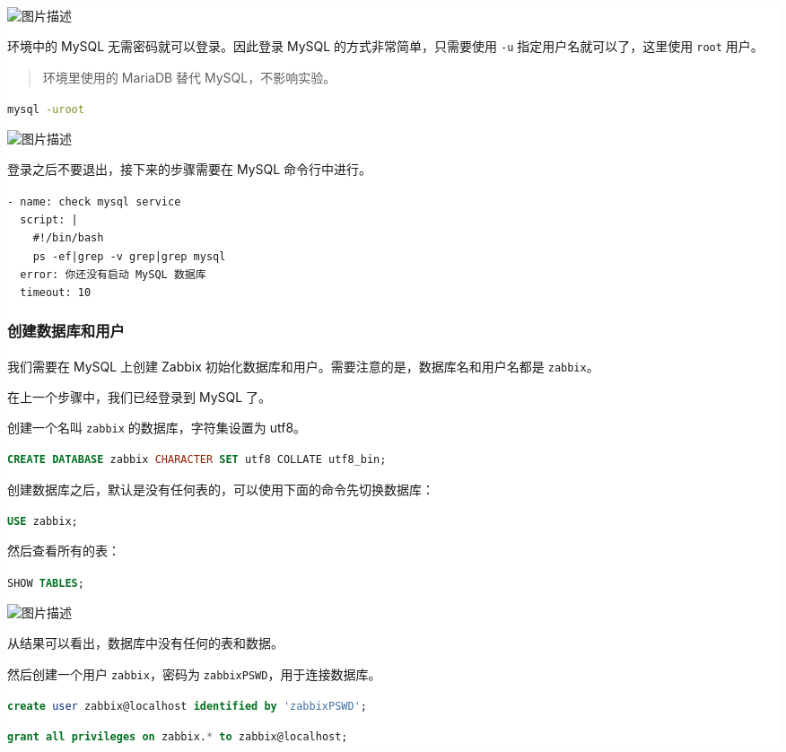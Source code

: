 ![图片描述](https://doc.shiyanlou.com/courses/uid977658-20191008-1570524631520/wm)

环境中的 MySQL 无需密码就可以登录。因此登录 MySQL 的方式非常简单，只需要使用 `-u` 指定用户名就可以了，这里使用 `root` 用户。

> 环境里使用的 MariaDB 替代 MySQL，不影响实验。

```bash
mysql -uroot
```

![图片描述](https://doc.shiyanlou.com/courses/uid871732-20201231-1609380073609)

登录之后不要退出，接下来的步骤需要在 MySQL 命令行中进行。

```checker
- name: check mysql service
  script: |
    #!/bin/bash
    ps -ef|grep -v grep|grep mysql
  error: 你还没有启动 MySQL 数据库
  timeout: 10
```

### 创建数据库和用户

我们需要在 MySQL 上创建 Zabbix 初始化数据库和用户。需要注意的是，数据库名和用户名都是 `zabbix`。

在上一个步骤中，我们已经登录到 MySQL 了。

创建一个名叫 `zabbix` 的数据库，字符集设置为 utf8。

```sql
CREATE DATABASE zabbix CHARACTER SET utf8 COLLATE utf8_bin;
```

创建数据库之后，默认是没有任何表的，可以使用下面的命令先切换数据库：

```sql
USE zabbix;
```

然后查看所有的表：

```sql
SHOW TABLES;
```

![图片描述](https://doc.shiyanlou.com/courses/uid871732-20201231-1609380221878)

从结果可以看出，数据库中没有任何的表和数据。

然后创建一个用户 `zabbix`，密码为 `zabbixPSWD`，用于连接数据库。

```sql
create user zabbix@localhost identified by 'zabbixPSWD';
```

```sql
grant all privileges on zabbix.* to zabbix@localhost;
```
